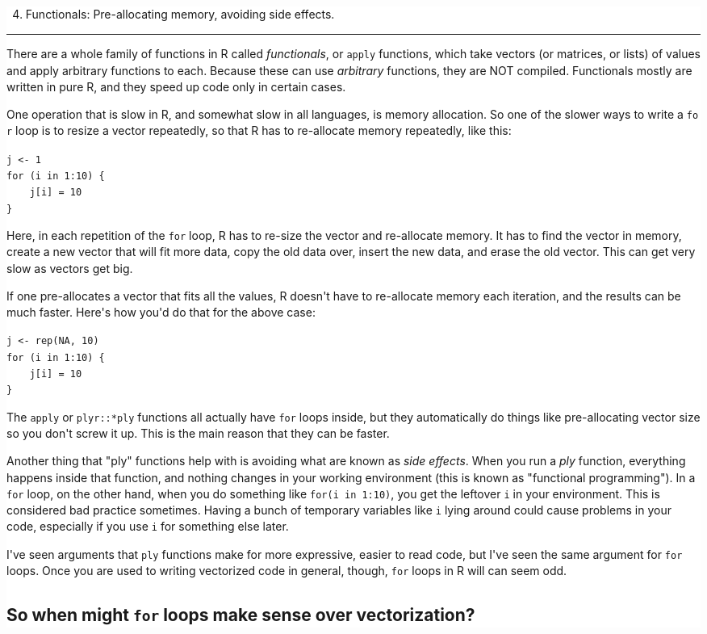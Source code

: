 4. Functionals: Pre-allocating memory, avoiding side effects.
-------------------------------------------------------------

There are a whole family of functions in R called *functionals*, or
`apply` functions, which take vectors (or matrices, or lists) of values
and apply arbitrary functions to each. Because these can use *arbitrary*
functions, they are NOT compiled. Functionals mostly are written in pure
R, and they speed up code only in certain cases.

One operation that is slow in R, and somewhat slow in all languages, is
memory allocation. So one of the slower ways to write a `for` loop is to
resize a vector repeatedly, so that R has to re-allocate memory
repeatedly, like this:

    j <- 1
    for (i in 1:10) {
        j[i] = 10
    }

Here, in each repetition of the `for` loop, R has to re-size the vector
and re-allocate memory. It has to find the vector in memory, create a
new vector that will fit more data, copy the old data over, insert the
new data, and erase the old vector. This can get very slow as vectors
get big.

If one pre-allocates a vector that fits all the values, R doesn't have
to re-allocate memory each iteration, and the results can be much
faster. Here's how you'd do that for the above case:

    j <- rep(NA, 10)
    for (i in 1:10) {
        j[i] = 10
    }

The `apply` or `plyr::*ply` functions all actually have `for` loops
inside, but they automatically do things like pre-allocating vector size
so you don't screw it up. This is the main reason that they can be
faster.

Another thing that "ply" functions help with is avoiding what are known
as *side effects*. When you run a *ply* function, everything happens
inside that function, and nothing changes in your working environment
(this is known as "functional programming"). In a `for` loop, on the
other hand, when you do something like `for(i in 1:10)`, you get the
leftover `i` in your environment. This is considered bad practice
sometimes. Having a bunch of temporary variables like `i` lying around
could cause problems in your code, especially if you use `i` for
something else later.

I've seen arguments that `ply` functions make for more expressive,
easier to read code, but I've seen the same argument for `for` loops.
Once you are used to writing vectorized code in general, though, `for`
loops in R will can seem odd.

So when might `for` loops make sense over vectorization?
--------------------------------------------------------
